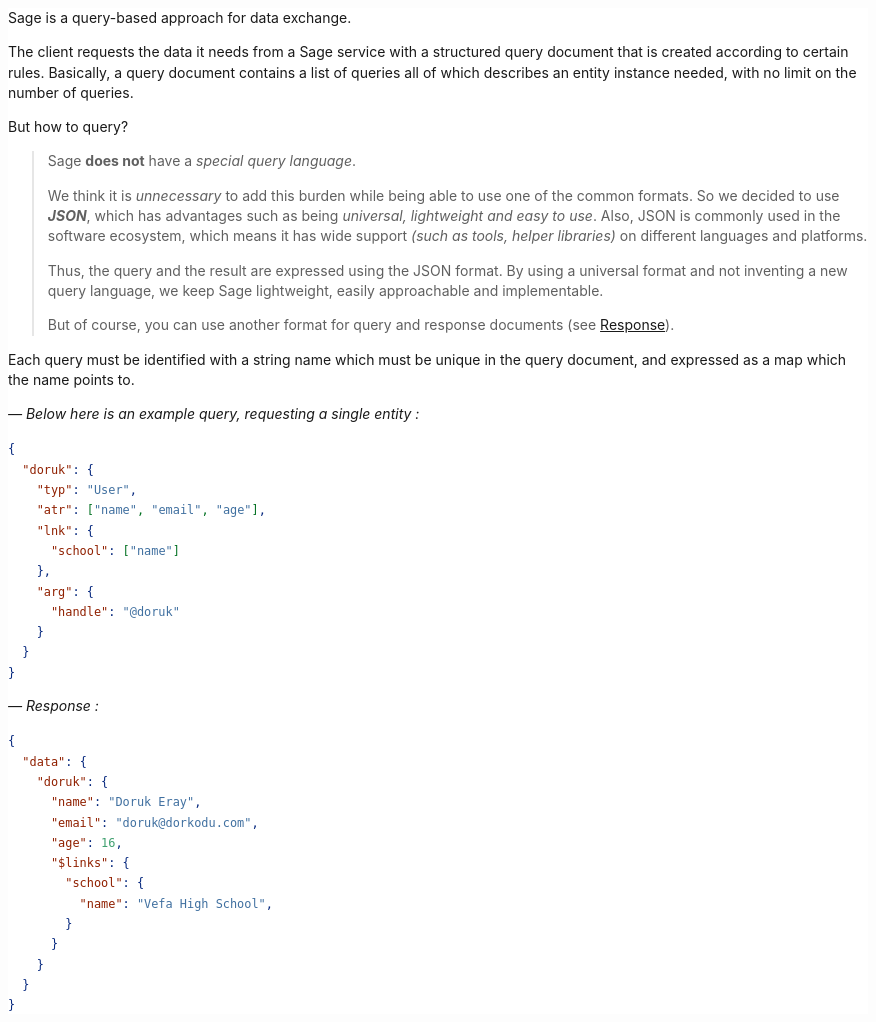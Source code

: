 Sage is a query-based approach for data exchange.

The client requests the data it needs from a Sage service with a structured query document that is created according to certain rules. Basically, a query document contains a list of queries all of which describes an entity instance needed, with no limit on the number of queries.

But how to query?

> Sage **does not** have a *special query language*.
>
> We think it is *unnecessary* to add this burden while being able to use one of the common formats. So we decided to use ***JSON***, which has advantages such as being *universal, lightweight and easy to use*. Also, JSON is commonly used in the software ecosystem, which means it has wide support *(such as tools, helper libraries)* on different languages and platforms.
>
> Thus, the query and the result are expressed using the JSON format. By using a universal format and not inventing a new query language, we keep Sage lightweight, easily approachable and implementable.
>
> But of course, you can use another format for query and response documents (see [Response](#response)).

Each query must be identified with a string name which must be unique in the query document, and expressed as a map which the name points to.

*— Below here is an example query, requesting a single entity :*

```json
{
  "doruk": {
    "typ": "User",
    "atr": ["name", "email", "age"],
    "lnk": {
      "school": ["name"]
    },
    "arg": {
      "handle": "@doruk"
    }
  }
}
```

*— Response :*

```json
{
  "data": {
    "doruk": {
      "name": "Doruk Eray",
      "email": "doruk@dorkodu.com",
      "age": 16,
      "$links": {
        "school": {
          "name": "Vefa High School",
        }
      }
    }
  }
}
```


[^SDL]: Schema Definition Language